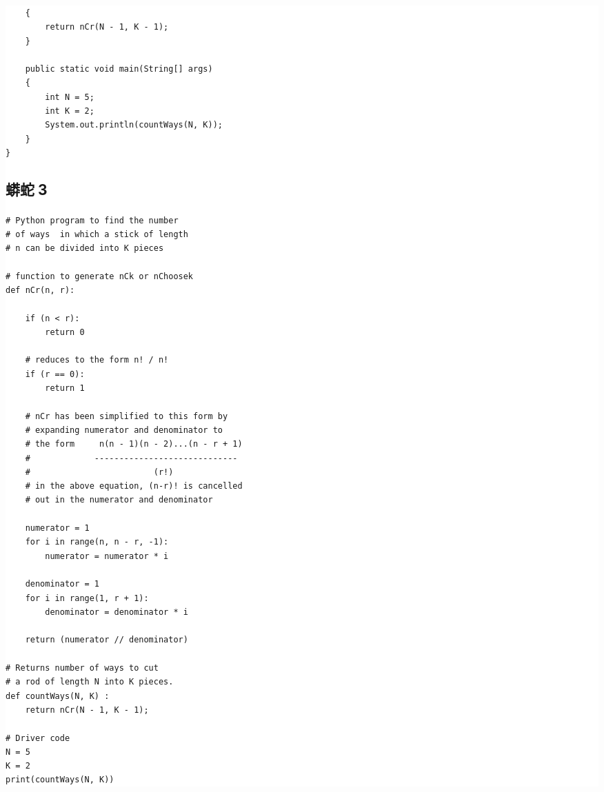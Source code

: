 ```
    {
        return nCr(N - 1, K - 1);
    }

    public static void main(String[] args)
    {
        int N = 5;
        int K = 2;
        System.out.println(countWays(N, K));
    }
}
```

## 蟒蛇 3

```
# Python program to find the number
# of ways  in which a stick of length
# n can be divided into K pieces

# function to generate nCk or nChoosek
def nCr(n, r):

    if (n < r):
        return 0

    # reduces to the form n! / n!
    if (r == 0):
        return 1

    # nCr has been simplified to this form by
    # expanding numerator and denominator to
    # the form     n(n - 1)(n - 2)...(n - r + 1)
    #             -----------------------------
    #                         (r!)
    # in the above equation, (n-r)! is cancelled
    # out in the numerator and denominator

    numerator = 1
    for i in range(n, n - r, -1):
        numerator = numerator * i

    denominator = 1
    for i in range(1, r + 1):
        denominator = denominator * i

    return (numerator // denominator)

# Returns number of ways to cut
# a rod of length N into K pieces.
def countWays(N, K) :
    return nCr(N - 1, K - 1);

# Driver code
N = 5
K = 2
print(countWays(N, K))
```
